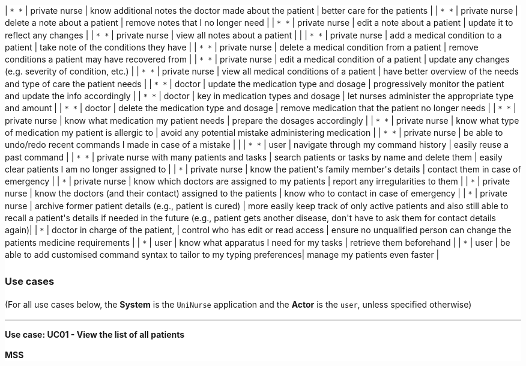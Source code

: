 | `* *`    | private nurse                              | know additional notes the doctor made about the patient                    | better care for the patients                                                   |
| `* *`    | private nurse                              | delete a note about a patient                                              | remove notes that I no longer need                                             |
| `* *`    | private nurse                              | edit a note about a patient                                                | update it to reflect any changes                                               |
| `* *`    | private nurse                              | view all notes about a patient                                             |                                                                                |
| `* *`    | private nurse                              | add a medical condition to a patient                                       | take note of the conditions they have                                          |
| `* *`    | private nurse                              | delete a medical condition from a patient                                  | remove conditions a patient may have recovered from                            |
| `* *`    | private nurse                              | edit a medical condition of a patient                                      | update any changes (e.g. severity of condition, etc.)                          |
| `* *`    | private nurse                              | view all medical conditions of a patient                                   | have better overview of the needs and type of care the patient needs           |
| `* *`    | doctor                                     | update the medication type and dosage                                      | progressively monitor the patient and update the info accordingly              |
| `* *`    | doctor                                     | key in medication types and dosage                                         | let nurses administer the appropriate type and amount                          |
| `* *`    | doctor                                     | delete the medication type and dosage                                      | remove medication that the patient no longer needs                             |
| `* *`    | private nurse                              | know what medication my patient needs                                      | prepare the dosages accordingly                                                |
| `* *`    | private nurse                              | know what type of medication my patient is allergic to                     | avoid any potential mistake administering medication                           |
| `* *`    | private nurse                              | be able to undo/redo recent commands I made in case of a mistake           |                                                                                |
| `* *`    | user                                       | navigate through my command history                                        | easily reuse a past command                                                    |
| `* *`    | private nurse with many patients and tasks | search patients or tasks by name and delete them                           | easily clear patients I am no longer assigned to                               |
| `*`      | private nurse                              | know the patient's family member's details                                 | contact them in case of emergency                                              |
| `*`      | private nurse                              | know which doctors are assigned to my patients                             | report any irregularities to them                                              |
| `*`      | private nurse                              | know the doctors (and their contact) assigned to the patients              | know who to contact in case of emergency                                       |
| `*`      | private nurse                              | archive former patient details (e.g., patient is cured)                    | more easily keep track of only active patients and also still able to recall a patient's details if needed in the future (e.g., patient gets another disease, don't have to ask them for contact details again)|
| `*`      | doctor in charge of the patient,           | control who has edit or read access                                        | ensure no unqualified person can change the patients medicine requirements     |
| `*`      | user                                       | know what apparatus I need for my tasks                                    | retrieve them beforehand                                                       |
| `*`      | user                                       | be able to add customised command syntax to tailor to my typing preferences| manage my patients even faster                                                 |

<div style="page-break-after: always;"></div>

### Use cases

(For all use cases below, the **System** is the `UniNurse` application and the **Actor** is the `user`,
unless specified otherwise)

---

**Use case: UC01 - View the list of all patients**

**MSS**
